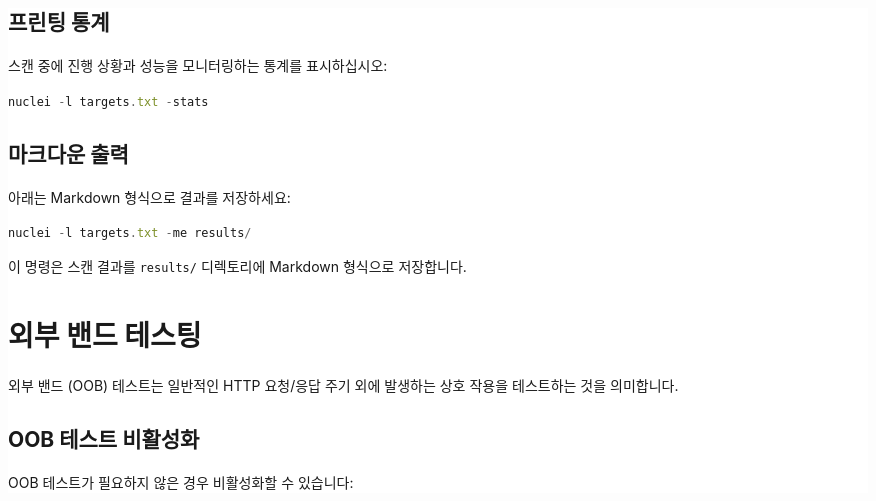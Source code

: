 <script>
     (adsbygoogle = window.adsbygoogle || []).push({});
</script>

## 프린팅 통계

스캔 중에 진행 상황과 성능을 모니터링하는 통계를 표시하십시오:

```js
nuclei -l targets.txt -stats
```

## 마크다운 출력



<ins class="adsbygoogle"
     style="display:block"
     data-ad-client="ca-pub-4877378276818686"
     data-ad-slot="1107185301"
     data-ad-format="auto"
     data-full-width-responsive="true"></ins>

<script>
     (adsbygoogle = window.adsbygoogle || []).push({});
</script>

아래는 Markdown 형식으로 결과를 저장하세요:

```js
nuclei -l targets.txt -me results/
```

이 명령은 스캔 결과를 `results/` 디렉토리에 Markdown 형식으로 저장합니다.

# 외부 밴드 테스팅



<ins class="adsbygoogle"
     style="display:block"
     data-ad-client="ca-pub-4877378276818686"
     data-ad-slot="1107185301"
     data-ad-format="auto"
     data-full-width-responsive="true"></ins>

<script>
     (adsbygoogle = window.adsbygoogle || []).push({});
</script>

외부 밴드 (OOB) 테스트는 일반적인 HTTP 요청/응답 주기 외에 발생하는 상호 작용을 테스트하는 것을 의미합니다.

## OOB 테스트 비활성화

OOB 테스트가 필요하지 않은 경우 비활성화할 수 있습니다:

